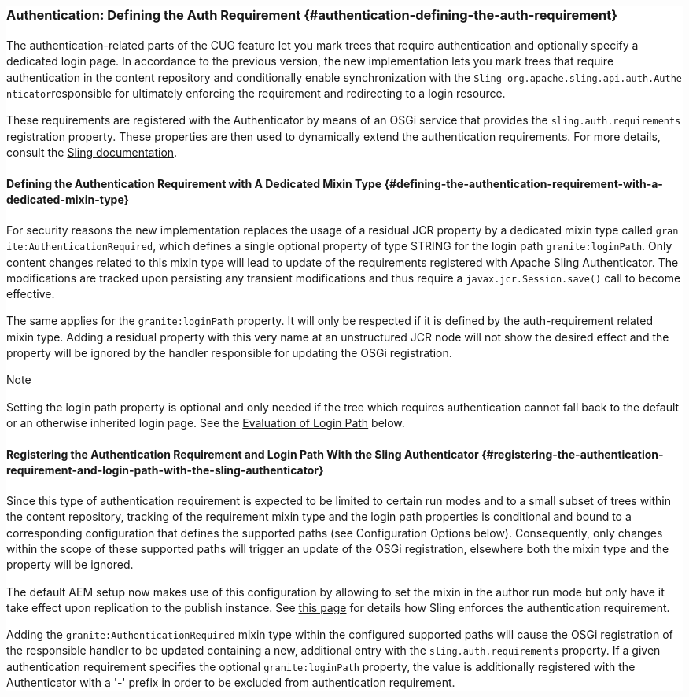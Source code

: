 ### Authentication: Defining the Auth Requirement {#authentication-defining-the-auth-requirement}

The authentication-related parts of the CUG feature let you mark trees that require authentication and optionally specify a dedicated login page. In accordance to the previous version, the new implementation lets you mark trees that require authentication in the content repository and conditionally enable synchronization with the `Sling org.apache.sling.api.auth.Authenticator`responsible for ultimately enforcing the requirement and redirecting to a login resource.

These requirements are registered with the Authenticator by means of an OSGi service that provides the `sling.auth.requirements` registration property. These properties are then used to dynamically extend the authentication requirements. For more details, consult the [Sling documentation](https://sling.apache.org/apidocs/sling7/org/apache/sling/auth/core/AuthConstants.html#AUTH_REQUIREMENTS).

#### Defining the Authentication Requirement with A Dedicated Mixin Type {#defining-the-authentication-requirement-with-a-dedicated-mixin-type}

For security reasons the new implementation replaces the usage of a residual JCR property by a dedicated mixin type called `granite:AuthenticationRequired`, which defines a single optional property of type STRING for the login path `granite:loginPath`. Only content changes related to this mixin type will lead to update of the requirements registered with Apache Sling Authenticator. The modifications are tracked upon persisting any transient modifications and thus require a `javax.jcr.Session.save()` call to become effective.

The same applies for the `granite:loginPath` property. It will only be respected if it is defined by the auth-requirement related mixin type. Adding a residual property with this very name at an unstructured JCR node will not show the desired effect and the property will be ignored by the handler responsible for updating the OSGi registration.

>[!NOTE]
>
>Setting the login path property is optional and only needed if the tree which requires authentication cannot fall back to the default or an otherwise inherited login page. See the [Evaluation of Login Path](/help/sites-administering/closed-user-groups.md#evaluation-of-login-path) below.

#### Registering the Authentication Requirement and Login Path With the Sling Authenticator {#registering-the-authentication-requirement-and-login-path-with-the-sling-authenticator}

Since this type of authentication requirement is expected to be limited to certain run modes and to a small subset of trees within the content repository, tracking of the requirement mixin type and the login path properties is conditional and bound to a corresponding configuration that defines the supported paths (see Configuration Options below). Consequently, only changes within the scope of these supported paths will trigger an update of the OSGi registration, elsewhere both the mixin type and the property will be ignored.

The default AEM setup now makes use of this configuration by allowing to set the mixin in the author run mode but only have it take effect upon replication to the publish instance. See [this page](https://sling.apache.org/documentation/the-sling-engine/authentication/authenticationframework.html) for details how Sling enforces the authentication requirement.

Adding the `granite:AuthenticationRequired` mixin type within the configured supported paths will cause the OSGi registration of the responsible handler to be updated containing a new, additional entry with the `sling.auth.requirements` property. If a given authentication requirement specifies the optional `granite:loginPath` property, the value is additionally registered with the Authenticator with a '-' prefix in order to be excluded from authentication requirement.
